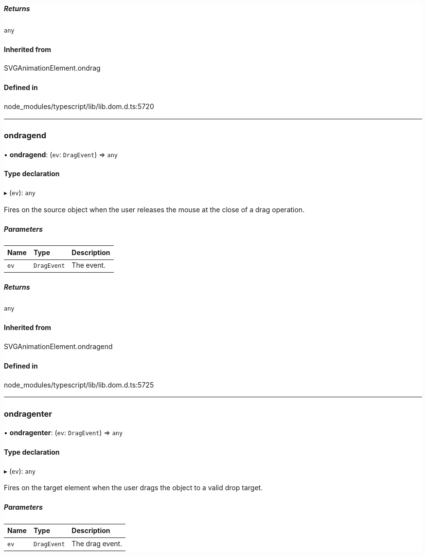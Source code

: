 ##### Returns

`any`

#### Inherited from

SVGAnimationElement.ondrag

#### Defined in

node_modules/typescript/lib/lib.dom.d.ts:5720

___

### ondragend

• **ondragend**: (`ev`: `DragEvent`) => `any`

#### Type declaration

▸ (`ev`): `any`

Fires on the source object when the user releases the mouse at the close of a drag operation.

##### Parameters

| Name | Type | Description |
| :------ | :------ | :------ |
| `ev` | `DragEvent` | The event. |

##### Returns

`any`

#### Inherited from

SVGAnimationElement.ondragend

#### Defined in

node_modules/typescript/lib/lib.dom.d.ts:5725

___

### ondragenter

• **ondragenter**: (`ev`: `DragEvent`) => `any`

#### Type declaration

▸ (`ev`): `any`

Fires on the target element when the user drags the object to a valid drop target.

##### Parameters

| Name | Type | Description |
| :------ | :------ | :------ |
| `ev` | `DragEvent` | The drag event. |
